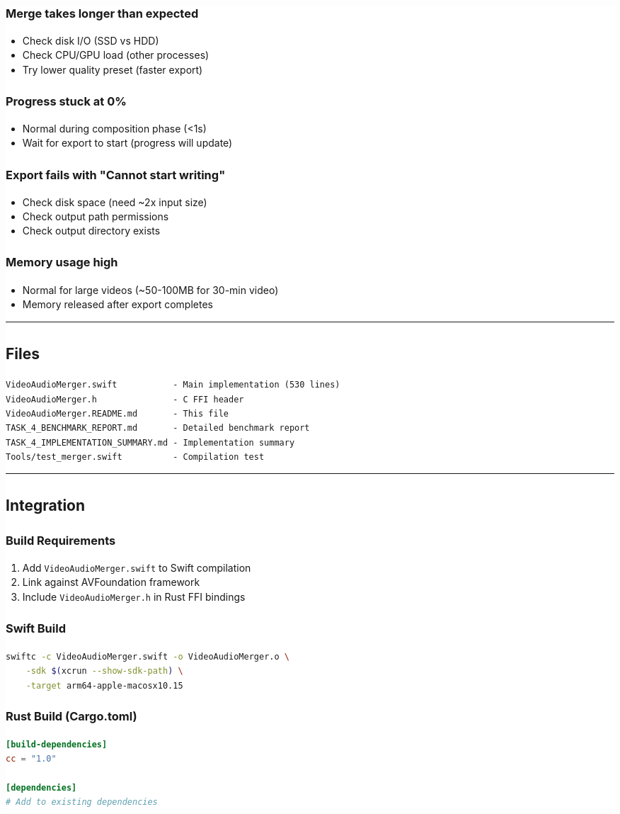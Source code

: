 ### Merge takes longer than expected
- Check disk I/O (SSD vs HDD)
- Check CPU/GPU load (other processes)
- Try lower quality preset (faster export)

### Progress stuck at 0%
- Normal during composition phase (<1s)
- Wait for export to start (progress will update)

### Export fails with "Cannot start writing"
- Check disk space (need ~2x input size)
- Check output path permissions
- Check output directory exists

### Memory usage high
- Normal for large videos (~50-100MB for 30-min video)
- Memory released after export completes

---

## Files

```
VideoAudioMerger.swift           - Main implementation (530 lines)
VideoAudioMerger.h               - C FFI header
VideoAudioMerger.README.md       - This file
TASK_4_BENCHMARK_REPORT.md       - Detailed benchmark report
TASK_4_IMPLEMENTATION_SUMMARY.md - Implementation summary
Tools/test_merger.swift          - Compilation test
```

---

## Integration

### Build Requirements

1. Add `VideoAudioMerger.swift` to Swift compilation
2. Link against AVFoundation framework
3. Include `VideoAudioMerger.h` in Rust FFI bindings

### Swift Build
```bash
swiftc -c VideoAudioMerger.swift -o VideoAudioMerger.o \
    -sdk $(xcrun --show-sdk-path) \
    -target arm64-apple-macosx10.15
```

### Rust Build (Cargo.toml)
```toml
[build-dependencies]
cc = "1.0"

[dependencies]
# Add to existing dependencies
```
